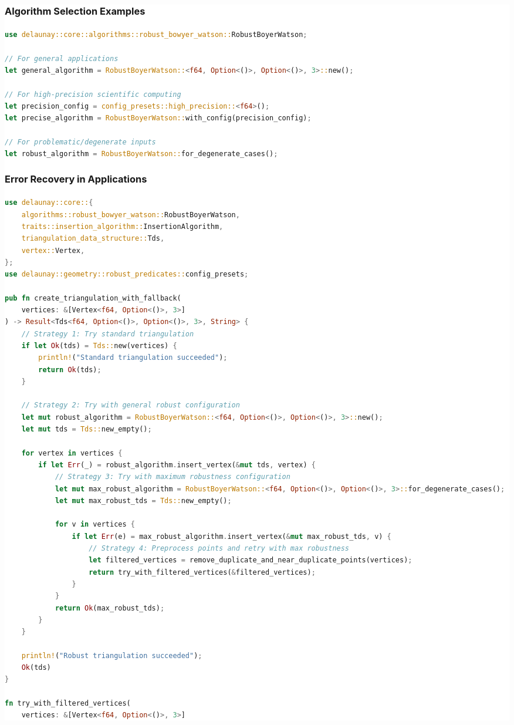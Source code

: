 ### Algorithm Selection Examples

```rust
use delaunay::core::algorithms::robust_bowyer_watson::RobustBoyerWatson;

// For general applications
let general_algorithm = RobustBoyerWatson::<f64, Option<()>, Option<()>, 3>::new();

// For high-precision scientific computing
let precision_config = config_presets::high_precision::<f64>();
let precise_algorithm = RobustBoyerWatson::with_config(precision_config);

// For problematic/degenerate inputs
let robust_algorithm = RobustBoyerWatson::for_degenerate_cases();
```

### Error Recovery in Applications

```rust
use delaunay::core::{
    algorithms::robust_bowyer_watson::RobustBoyerWatson,
    traits::insertion_algorithm::InsertionAlgorithm,
    triangulation_data_structure::Tds,
    vertex::Vertex,
};
use delaunay::geometry::robust_predicates::config_presets;

pub fn create_triangulation_with_fallback(
    vertices: &[Vertex<f64, Option<()>, 3>]
) -> Result<Tds<f64, Option<()>, Option<()>, 3>, String> {
    // Strategy 1: Try standard triangulation
    if let Ok(tds) = Tds::new(vertices) {
        println!("Standard triangulation succeeded");
        return Ok(tds);
    }
    
    // Strategy 2: Try with general robust configuration
    let mut robust_algorithm = RobustBoyerWatson::<f64, Option<()>, Option<()>, 3>::new();
    let mut tds = Tds::new_empty();
    
    for vertex in vertices {
        if let Err(_) = robust_algorithm.insert_vertex(&mut tds, vertex) {
            // Strategy 3: Try with maximum robustness configuration
            let mut max_robust_algorithm = RobustBoyerWatson::<f64, Option<()>, Option<()>, 3>::for_degenerate_cases();
            let mut max_robust_tds = Tds::new_empty();
            
            for v in vertices {
                if let Err(e) = max_robust_algorithm.insert_vertex(&mut max_robust_tds, v) {
                    // Strategy 4: Preprocess points and retry with max robustness
                    let filtered_vertices = remove_duplicate_and_near_duplicate_points(vertices);
                    return try_with_filtered_vertices(&filtered_vertices);
                }
            }
            return Ok(max_robust_tds);
        }
    }
    
    println!("Robust triangulation succeeded");
    Ok(tds)
}

fn try_with_filtered_vertices(
    vertices: &[Vertex<f64, Option<()>, 3>]
```